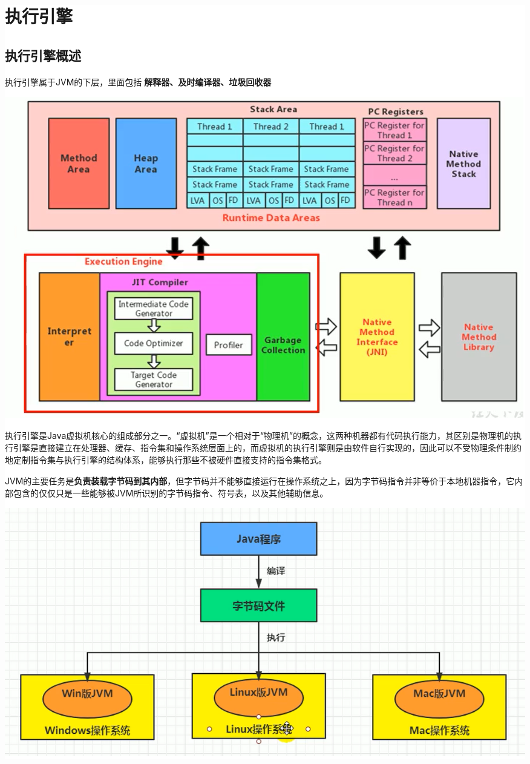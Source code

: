 # 执行引擎

## 执行引擎概述

执行引擎属于JVM的下层，里面包括 **解释器、及时编译器、垃圾回收器**

![image-20200710080707873](images/image-20200710080707873.png)

执行引擎是Java虚拟机核心的组成部分之一。“虚拟机”是一个相对于“物理机”的概念，这两种机器都有代码执行能力，其区别是物理机的执行引擎是直接建立在处理器、缓存、指令集和操作系统层面上的，而虚拟机的执行引擎则是由软件自行实现的，因此可以不受物理条件制约地定制指令集与执行引擎的结构体系，能够执行那些不被硬件直接支持的指令集格式。

JVM的主要任务是**负责装载字节码到其内部**，但字节码并不能够直接运行在操作系统之上，因为字节码指令并非等价于本地机器指令，它内部包含的仅仅只是一些能够被JVM所识别的字节码指令、符号表，以及其他辅助信息。

![image-20200710081118053](images/image-20200710081118053.png)
